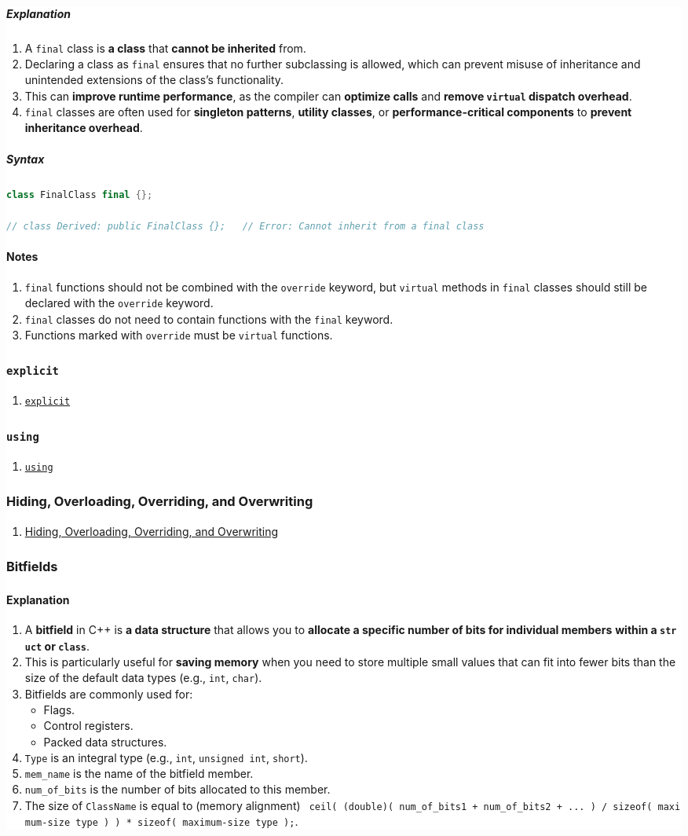 ##### Explanation

1. A `final` class is **a class** that **cannot be inherited** from.
2. Declaring a class as `final` ensures that no further subclassing is allowed, which can prevent
   misuse of inheritance and unintended extensions of the class’s functionality.
3. This can **improve runtime performance**, as the compiler can **optimize calls** and **remove
   `virtual` dispatch overhead**.
4. `final` classes are often used for **singleton patterns**, **utility classes**, or
   **performance-critical components** to **prevent inheritance overhead**.

##### Syntax

```CPP
class FinalClass final {};

// class Derived: public FinalClass {};   // Error: Cannot inherit from a final class
```

#### Notes

1. `final` functions should not be combined with the `override` keyword, but `virtual` methods in
   `final` classes should still be declared with the `override` keyword.
2. `final` classes do not need to contain functions with the `final` keyword.
3. Functions marked with `override` must be `virtual` functions.

### `explicit`

1. [`explicit`](./ConversionAndCasting.md#explicit)

### `using`

1. [`using`](./UsingTypedefNameSpaces.md#using)

### Hiding, Overloading, Overriding, and Overwriting

1. [Hiding, Overloading, Overriding, and Overwriting](./HidingOverloadingOverridingAndOverwriting.md)

### Bitfields

#### Explanation

1. A **bitfield** in C++ is **a data structure** that allows you to **allocate a specific number of
   bits for individual members** **within a `struct` or `class`**.
2. This is particularly useful for **saving memory** when you need to store multiple small values
   that can fit into fewer bits than the size of the default data types (e.g., `int`, `char`).
3. Bitfields are commonly used for:
   - Flags.
   - Control registers.
   - Packed data structures.
4. `Type` is an integral type (e.g., `int`, `unsigned int`, `short`).
5. `mem_name` is the name of the bitfield member.
6. `num_of_bits` is the number of bits allocated to this member.
7. The size of `ClassName` is equal to (memory alignment)
   ` ceil( (double)( num_of_bits1 + num_of_bits2 + ... ) / sizeof( maximum-size type ) ) * sizeof( maximum-size type );`.
